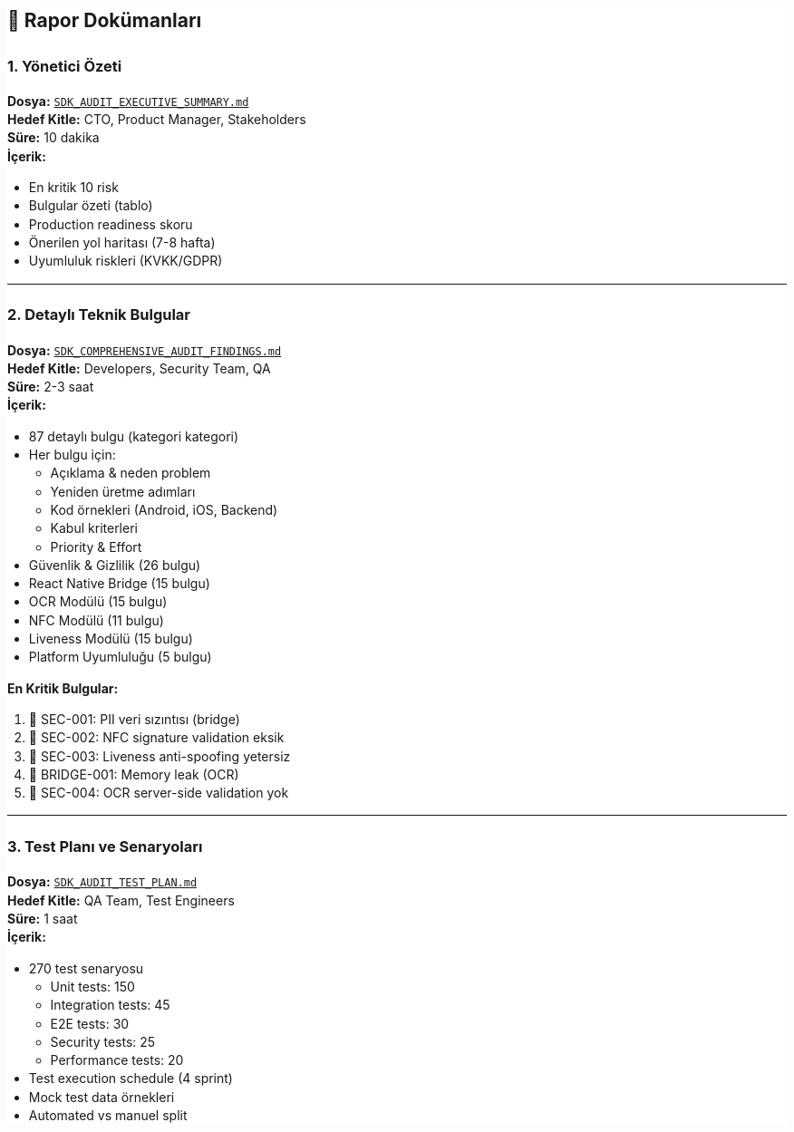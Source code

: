 ## 📑 Rapor Dokümanları

### 1. Yönetici Özeti
**Dosya:** [`SDK_AUDIT_EXECUTIVE_SUMMARY.md`](./SDK_AUDIT_EXECUTIVE_SUMMARY.md)  
**Hedef Kitle:** CTO, Product Manager, Stakeholders  
**Süre:** 10 dakika  
**İçerik:**
- En kritik 10 risk
- Bulgular özeti (tablo)
- Production readiness skoru
- Önerilen yol haritası (7-8 hafta)
- Uyumluluk riskleri (KVKK/GDPR)

---

### 2. Detaylı Teknik Bulgular
**Dosya:** [`SDK_COMPREHENSIVE_AUDIT_FINDINGS.md`](./SDK_COMPREHENSIVE_AUDIT_FINDINGS.md)  
**Hedef Kitle:** Developers, Security Team, QA  
**Süre:** 2-3 saat  
**İçerik:**
- 87 detaylı bulgu (kategori kategori)
- Her bulgu için:
  - Açıklama & neden problem
  - Yeniden üretme adımları
  - Kod örnekleri (Android, iOS, Backend)
  - Kabul kriterleri
  - Priority & Effort
- Güvenlik & Gizlilik (26 bulgu)
- React Native Bridge (15 bulgu)
- OCR Modülü (15 bulgu)
- NFC Modülü (11 bulgu)
- Liveness Modülü (15 bulgu)
- Platform Uyumluluğu (5 bulgu)

**En Kritik Bulgular:**
1. 🔴 SEC-001: PII veri sızıntısı (bridge)
2. 🔴 SEC-002: NFC signature validation eksik
3. 🔴 SEC-003: Liveness anti-spoofing yetersiz
4. 🔴 BRIDGE-001: Memory leak (OCR)
5. 🔴 SEC-004: OCR server-side validation yok

---

### 3. Test Planı ve Senaryoları
**Dosya:** [`SDK_AUDIT_TEST_PLAN.md`](./SDK_AUDIT_TEST_PLAN.md)  
**Hedef Kitle:** QA Team, Test Engineers  
**Süre:** 1 saat  
**İçerik:**
- 270 test senaryosu
  - Unit tests: 150
  - Integration tests: 45
  - E2E tests: 30
  - Security tests: 25
  - Performance tests: 20
- Test execution schedule (4 sprint)
- Mock test data örnekleri
- Automated vs manuel split
